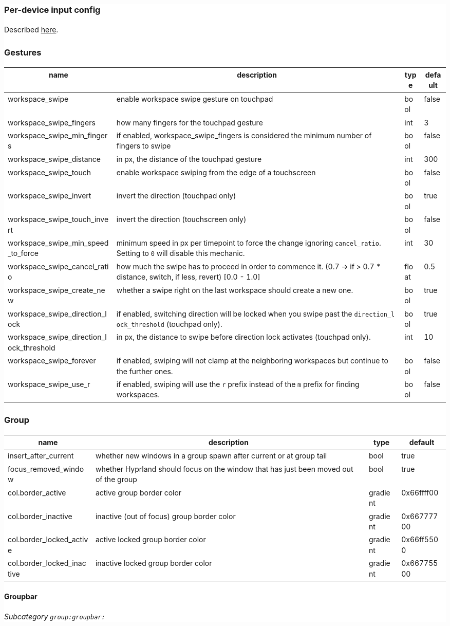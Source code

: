 ### Per-device input config

Described [here](../Keywords#per-device-input-configs).

### Gestures

| name | description | type | default |
| --- | --- | --- | --- |
| workspace_swipe | enable workspace swipe gesture on touchpad | bool | false |
| workspace_swipe_fingers | how many fingers for the touchpad gesture | int | 3 |
| workspace_swipe_min_fingers | if enabled, workspace_swipe_fingers is considered the minimum number of fingers to swipe | bool | false |
| workspace_swipe_distance | in px, the distance of the touchpad gesture | int | 300 |
| workspace_swipe_touch | enable workspace swiping from the edge of a touchscreen | bool | false |
| workspace_swipe_invert | invert the direction (touchpad only) | bool | true |
| workspace_swipe_touch_invert | invert the direction (touchscreen only) | bool | false |
| workspace_swipe_min_speed_to_force | minimum speed in px per timepoint to force the change ignoring `cancel_ratio`. Setting to `0` will disable this mechanic. | int | 30 |
| workspace_swipe_cancel_ratio | how much the swipe has to proceed in order to commence it. (0.7 -> if > 0.7 * distance, switch, if less, revert) [0.0 - 1.0] | float | 0.5 |
| workspace_swipe_create_new | whether a swipe right on the last workspace should create a new one. | bool | true |
| workspace_swipe_direction_lock | if enabled, switching direction will be locked when you swipe past the `direction_lock_threshold` (touchpad only). | bool | true |
| workspace_swipe_direction_lock_threshold | in px, the distance to swipe before direction lock activates (touchpad only). | int | 10 |
| workspace_swipe_forever | if enabled, swiping will not clamp at the neighboring workspaces but continue to the further ones. | bool | false |
| workspace_swipe_use_r | if enabled, swiping will use the `r` prefix instead of the `m` prefix for finding workspaces. | bool | false |

### Group

| name | description | type | default |
| --- | --- | --- | --- |
| insert_after_current | whether new windows in a group spawn after current or at group tail | bool | true |
| focus_removed_window | whether Hyprland should focus on the window that has just been moved out of the group | bool | true |
| col.border_active | active group border color | gradient | 0x66ffff00 |
| col.border_inactive | inactive (out of focus) group border color | gradient | 0x66777700 |
| col.border_locked_active | active locked group border color | gradient | 0x66ff5500 |
| col.border_locked_inactive | inactive locked group border color | gradient | 0x66775500 |

#### Groupbar

_Subcategory `group:groupbar:`_
